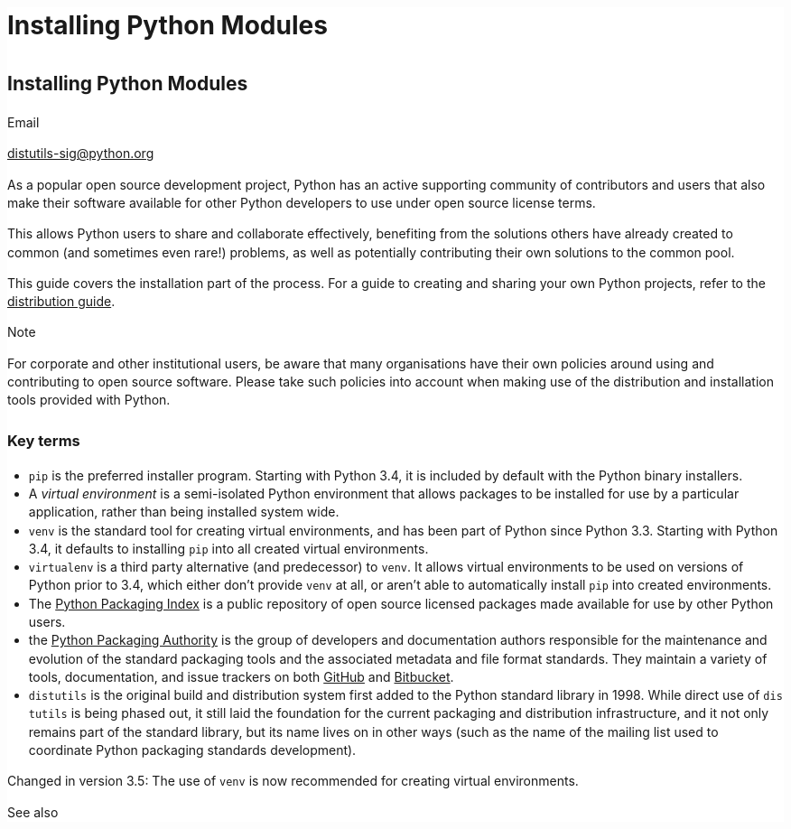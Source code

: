 # Installing Python Modules

## Installing Python Modules

Email

[distutils-sig@python.org](mailto:distutils-sig%40python.org)

As a popular open source development project, Python has an active supporting community of contributors and users that also make their software available for other Python developers to use under open source license terms.

This allows Python users to share and collaborate effectively, benefiting from the solutions others have already created to common (and sometimes even rare!) problems, as well as potentially contributing their own solutions to the common pool.

This guide covers the installation part of the process. For a guide to creating and sharing your own Python projects, refer to the [distribution guide](https://docs.python.org/3/distributing/index.html#distributing-index).

Note

For corporate and other institutional users, be aware that many organisations have their own policies around using and contributing to open source software. Please take such policies into account when making use of the distribution and installation tools provided with Python.

### Key terms

- `pip` is the preferred installer program. Starting with Python 3.4, it is included by default with the Python binary installers.
- A _virtual environment_ is a semi-isolated Python environment that allows packages to be installed for use by a particular application, rather than being installed system wide.
- `venv` is the standard tool for creating virtual environments, and has been part of Python since Python 3.3. Starting with Python 3.4, it defaults to installing `pip` into all created virtual environments.
- `virtualenv` is a third party alternative (and predecessor) to `venv`. It allows virtual environments to be used on versions of Python prior to 3.4, which either don’t provide `venv` at all, or aren’t able to automatically install `pip` into created environments.
- The [Python Packaging Index](https://pypi.org) is a public repository of open source licensed packages made available for use by other Python users.
- the [Python Packaging Authority](https://www.pypa.io) is the group of developers and documentation authors responsible for the maintenance and evolution of the standard packaging tools and the associated metadata and file format standards. They maintain a variety of tools, documentation, and issue trackers on both [GitHub](https://github.com/pypa) and [Bitbucket](https://bitbucket.org/pypa/).
- `distutils` is the original build and distribution system first added to the Python standard library in 1998. While direct use of `distutils` is being phased out, it still laid the foundation for the current packaging and distribution infrastructure, and it not only remains part of the standard library, but its name lives on in other ways (such as the name of the mailing list used to coordinate Python packaging standards development).

Changed in version 3.5: The use of `venv` is now recommended for creating virtual environments.

See also
